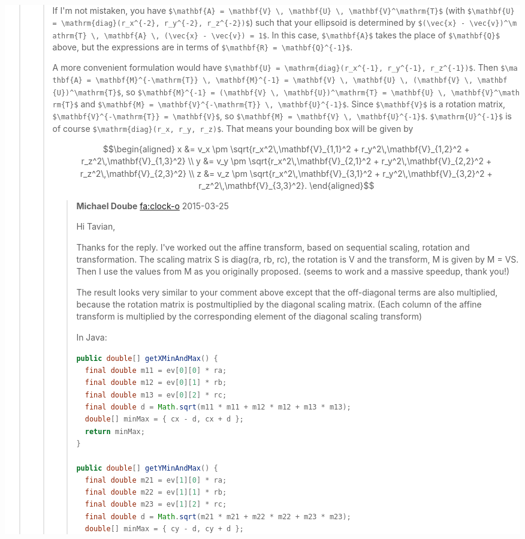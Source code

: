 > > If I'm not mistaken, you have `$\mathbf{A} = \mathbf{V} \, \mathbf{U} \, \mathbf{V}^\mathrm{T}$` (with `$\mathbf{U} = \mathrm{diag}(r_x^{-2}, r_y^{-2}, r_z^{-2})$`) such that your ellipsoid is determined by `$(\vec{x} - \vec{v})^\mathrm{T} \, \mathbf{A} \, (\vec{x} - \vec{v}) = 1$`.
> > In this case, `$\mathbf{A}$` takes the place of `$\mathbf{Q}$` above, but the expressions are in terms of `$\mathbf{R} = \mathbf{Q}^{-1}$`.
> >
> > A more convenient formulation would have `$\mathbf{U} = \mathrm{diag}(r_x^{-1}, r_y^{-1}, r_z^{-1})$`.
> > Then `$\mathbf{A} = \mathbf{M}^{-\mathrm{T}} \, \mathbf{M}^{-1} = \mathbf{V} \, \mathbf{U} \, (\mathbf{V} \, \mathbf{U})^\mathrm{T}$`, so `$\mathbf{M}^{-1} = (\mathbf{V} \, \mathbf{U})^\mathrm{T} = \mathbf{U} \, \mathbf{V}^\mathrm{T}$` and `$\mathbf{M} = \mathbf{V}^{-\mathrm{T}} \, \mathbf{U}^{-1}$`.
> > Since `$\mathbf{V}$` is a rotation matrix, `$\mathbf{V}^{-\mathrm{T}} = \mathbf{V}$`, so `$\mathbf{M} = \mathbf{V} \, \mathbf{U}^{-1}$`.
> > `$\mathrm{U}^{-1}$` is of course `$\mathrm{diag}(r_x, r_y, r_z)$`.
> > That means your bounding box will be given by
> >
> > ```math
> > \begin{aligned}
> > x &= v_x \pm \sqrt{r_x^2\,\mathbf{V}_{1,1}^2 + r_y^2\,\mathbf{V}_{1,2}^2 + r_z^2\,\mathbf{V}_{1,3}^2} \\
> > y &= v_y \pm \sqrt{r_x^2\,\mathbf{V}_{2,1}^2 + r_y^2\,\mathbf{V}_{2,2}^2 + r_z^2\,\mathbf{V}_{2,3}^2} \\
> > z &= v_z \pm \sqrt{r_x^2\,\mathbf{V}_{3,1}^2 + r_y^2\,\mathbf{V}_{3,2}^2 + r_z^2\,\mathbf{V}_{3,3}^2}.
> > \end{aligned}
> > ```
> >
> > > **Michael Doube**
> > > <fa:clock-o> 2015-03-25
> > >
> > > Hi Tavian,
> > >
> > > Thanks for the reply.
> > > I've worked out the affine transform, based on sequential scaling, rotation and transformation.
> > > The scaling matrix S is diag(ra, rb, rc), the rotation is V and the transform, M is given by M = VS.
> > > Then I use the values from M as you originally proposed.
> > > (seems to work and a massive speedup, thank you!)
> > >
> > > The result looks very similar to your comment above except that the off-diagonal terms are also multiplied, because the rotation matrix is postmultiplied by the diagonal scaling matrix.
> > > (Each column of the affine transform is multiplied by the corresponding element of the diagonal scaling transform)
> > >
> > > In Java:
> > >
> > > ```java
> > > public double[] getXMinAndMax() {
> > > 	final double m11 = ev[0][0] * ra;
> > > 	final double m12 = ev[0][1] * rb;
> > > 	final double m13 = ev[0][2] * rc;
> > > 	final double d = Math.sqrt(m11 * m11 + m12 * m12 + m13 * m13);
> > > 	double[] minMax = { cx - d, cx + d };
> > > 	return minMax;
> > > }
> > >
> > > public double[] getYMinAndMax() {
> > > 	final double m21 = ev[1][0] * ra;
> > > 	final double m22 = ev[1][1] * rb;
> > > 	final double m23 = ev[1][2] * rc;
> > > 	final double d = Math.sqrt(m21 * m21 + m22 * m22 + m23 * m23);
> > > 	double[] minMax = { cy - d, cy + d };

[quadric surface]: https://en.wikipedia.org/wiki/Quadric
[here]: http://blog.yiningkarlli.com/2013/02/bounding-boxes-for-ellipsoids.html
[this]: https://stackoverflow.com/questions/4368961/calculating-an-aabb-for-a-transformed-sphere/4369956#4369956
[projective representation of a quadric]: https://en.wikipedia.org/wiki/Quadric#Projective_geometry
[impl]: /cgit/dimension.git/tree/libdimension/sphere.c?id=df36a146277eaa442f09520da8d40b95107803d7#n62
[Dimension]: /dimension